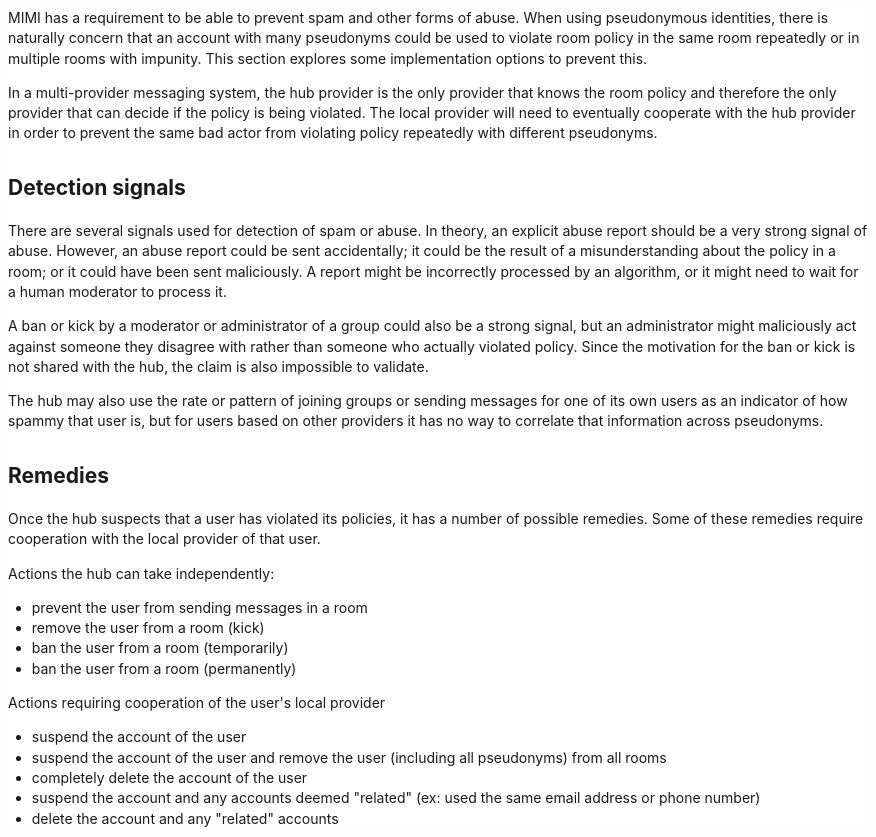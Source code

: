 MIMI has a requirement to be able to prevent spam and other forms of abuse.
When using pseudonymous identities, there is naturally concern that an
account with many pseudonyms could be used to violate room policy in the
same room repeatedly or in multiple rooms with impunity. This section
explores some implementation options to prevent this.

In a multi-provider messaging system, the hub provider is the only provider that knows the room policy and therefore the only provider that can decide if the policy is being violated. The local provider will need to eventually cooperate with the hub provider in order to prevent the same bad actor from
violating policy repeatedly with different pseudonyms.


## Detection signals

There are several signals used for detection of spam or abuse.
In theory, an explicit abuse report should be a very strong signal of abuse.
However, an abuse report could be sent accidentally; it could be the result
of a misunderstanding about the policy in a room; or it could have been sent
maliciously. A report might be incorrectly processed by an algorithm, or it
might need to wait for a human moderator to process it.

A ban or kick by a moderator or administrator of a group could also be a strong signal, but an administrator might maliciously act against someone
they disagree with rather than someone who actually violated policy. Since
the motivation for the ban or kick is not shared with the hub, the claim is
also impossible to validate.

The hub may also use the rate or pattern of joining groups or sending
messages for one of its own users as an indicator of how spammy that user
is, but for users based on other providers it has no way to correlate that
information across pseudonyms.


## Remedies

Once the hub suspects that a user has violated its policies, it has a number
of possible remedies. Some of these remedies require cooperation with the
local provider of that user.

Actions the hub can take independently:

- prevent the user from sending messages in a room
- remove the user from a room (kick)
- ban the user from a room (temporarily)
- ban the user from a room (permanently)

Actions requiring cooperation of the user's local provider

- suspend the account of the user
- suspend the account of the user and remove the user (including all pseudonyms) from all rooms
- completely delete the account of the user
- suspend the account and any accounts deemed "related" (ex: used the same email address or phone number)
- delete the account and any "related" accounts
